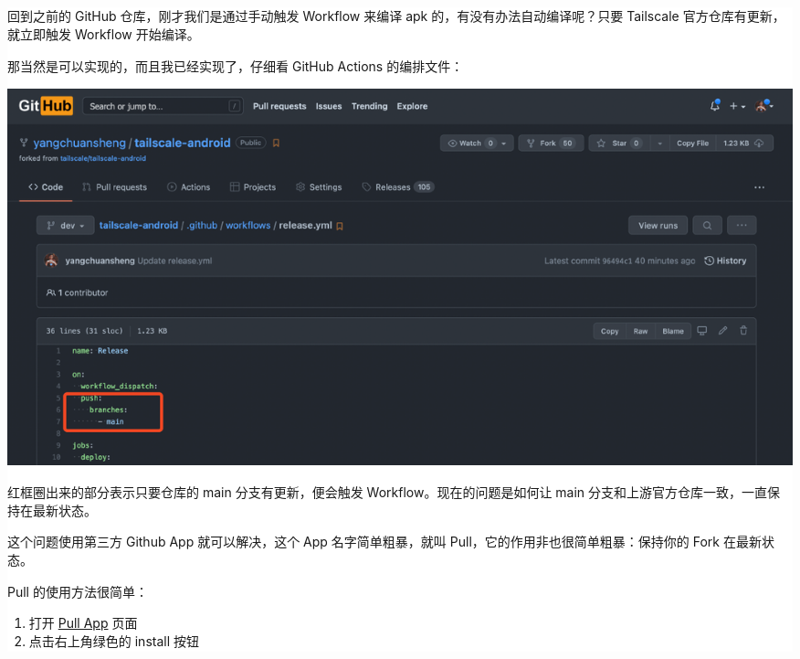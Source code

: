 回到之前的 GitHub 仓库，刚才我们是通过手动触发 Workflow 来编译 apk 的，有没有办法自动编译呢？只要 Tailscale 官方仓库有更新，就立即触发 Workflow 开始编译。

那当然是可以实现的，而且我已经实现了，仔细看 GitHub Actions 的编排文件：

![img](./img/8/8-15.png)

红框圈出来的部分表示只要仓库的 main 分支有更新，便会触发 Workflow。现在的问题是如何让 main 分支和上游官方仓库一致，一直保持在最新状态。

这个问题使用第三方 Github App 就可以解决，这个 App 名字简单粗暴，就叫 Pull，它的作用非也很简单粗暴：保持你的 Fork 在最新状态。

Pull 的使用方法很简单：

1. 打开 [Pull App](https://github.com/apps/pull) 页面
2. 点击右上角绿色的 install 按钮
